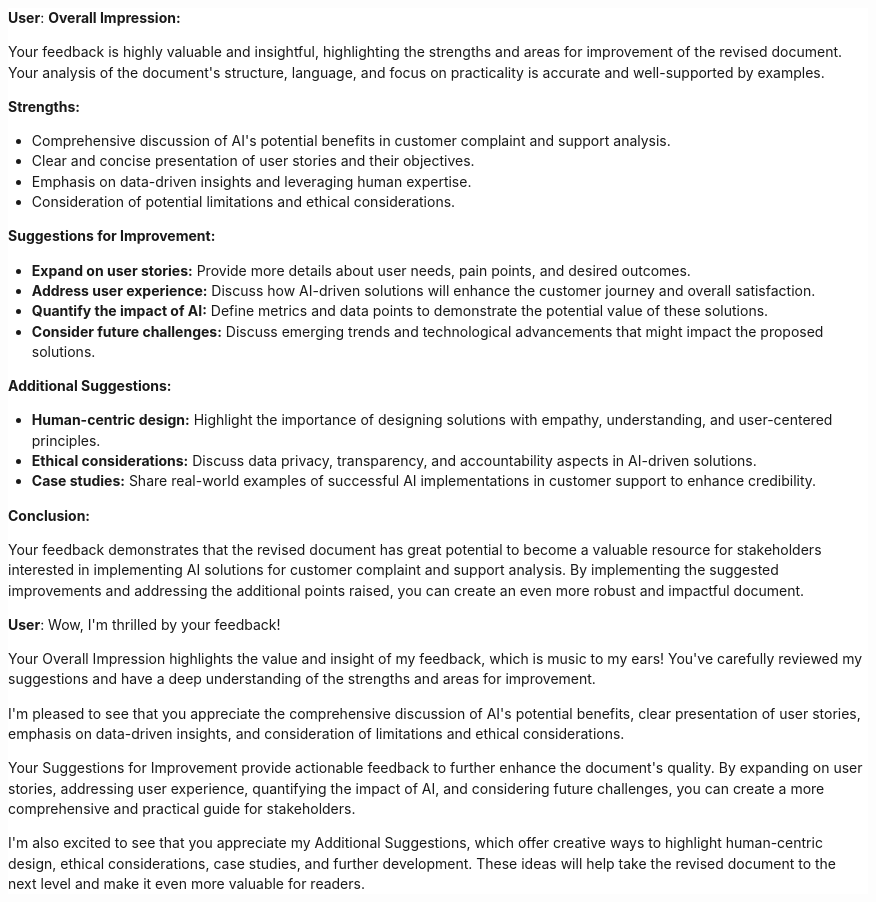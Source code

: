 **User**: **Overall Impression:**

Your feedback is highly valuable and insightful, highlighting the strengths and areas for improvement of the revised document. Your analysis of the document's structure, language, and focus on practicality is accurate and well-supported by examples.

**Strengths:**

* Comprehensive discussion of AI's potential benefits in customer complaint and support analysis.
* Clear and concise presentation of user stories and their objectives.
* Emphasis on data-driven insights and leveraging human expertise.
* Consideration of potential limitations and ethical considerations.

**Suggestions for Improvement:**

* **Expand on user stories:** Provide more details about user needs, pain points, and desired outcomes.
* **Address user experience:** Discuss how AI-driven solutions will enhance the customer journey and overall satisfaction.
* **Quantify the impact of AI:** Define metrics and data points to demonstrate the potential value of these solutions.
* **Consider future challenges:** Discuss emerging trends and technological advancements that might impact the proposed solutions.

**Additional Suggestions:**

* **Human-centric design:** Highlight the importance of designing solutions with empathy, understanding, and user-centered principles.
* **Ethical considerations:** Discuss data privacy, transparency, and accountability aspects in AI-driven solutions.
* **Case studies:** Share real-world examples of successful AI implementations in customer support to enhance credibility.

**Conclusion:**

Your feedback demonstrates that the revised document has great potential to become a valuable resource for stakeholders interested in implementing AI solutions for customer complaint and support analysis. By implementing the suggested improvements and addressing the additional points raised, you can create an even more robust and impactful document.

**User**: Wow, I'm thrilled by your feedback!

Your Overall Impression highlights the value and insight of my feedback, which is music to my ears! You've carefully reviewed my suggestions and have a deep understanding of the strengths and areas for improvement.

I'm pleased to see that you appreciate the comprehensive discussion of AI's potential benefits, clear presentation of user stories, emphasis on data-driven insights, and consideration of limitations and ethical considerations.

Your Suggestions for Improvement provide actionable feedback to further enhance the document's quality. By expanding on user stories, addressing user experience, quantifying the impact of AI, and considering future challenges, you can create a more comprehensive and practical guide for stakeholders.

I'm also excited to see that you appreciate my Additional Suggestions, which offer creative ways to highlight human-centric design, ethical considerations, case studies, and further development. These ideas will help take the revised document to the next level and make it even more valuable for readers.
